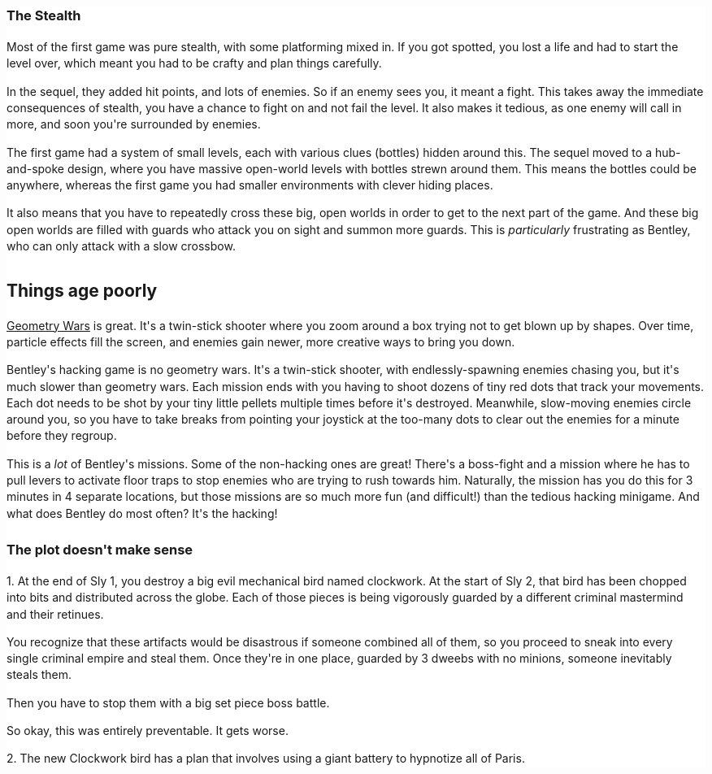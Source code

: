 ### The Stealth

Most of the first game was pure stealth, with some platforming mixed in. If you got spotted, you lost a life and had to start the level over, which meant you had to be crafty and plan things carefully.

In the sequel, they added hit points, and lots of enemies. So if an enemy sees you, it meant a fight. This takes away the immediate consequences of stealth, you have a chance to fight on and not fail the level. It also makes it tedious, as one enemy will call in more, and soon you're surrounded by enemies.

The first game had a system of small levels, each with various clues (bottles) hidden around this. The sequel moved to a hub-and-spoke design, where you have massive open-world levels with bottles strewn around them. This means the bottles could be anywhere, whereas the first game you had smaller environments with clever hiding places. 

It also means that you have to repeatedly cross these big, open worlds in order to get to the next part of the game. And these big open worlds are filled with guards who attack you on sight and summon more guards. This is *particularly* frustrating as Bentley, who can only attack with a slow crossbow.

## Things age poorly

[Geometry Wars](https://store.steampowered.com/app/8400/Geometry_Wars_Retro_Evolved/) is great. It's a twin-stick shooter where you zoom around a box trying not to get blown up by shapes. Over time, particle effects fill the screen, and enemies gain newer, more creative ways to bring you down.

Bentley's hacking game is no geometry wars. It's a twin-stick shooter, with endlessly-spawning enemies chasing you, but it's much slower than geometry wars. Each mission ends with you having to shoot dozens of tiny red dots that track your movements. Each dot needs to be shot by your tiny little pellets multiple times before it's destroyed. Meanwhile, slow-moving enemies circle around you, so you have to take breaks from pointing your joystick at the too-many dots to clear out the enemies for a minute before they regroup.

This is a *lot* of Bentley's missions. Some of the non-hacking ones are great! There's a boss-fight and a mission where he has to pull levers to activate floor traps to stop enemies who are trying to rush towards him. Naturally, the mission has you do this for 3 minutes in 4 separate locations, but those missions are so much more fun (and difficult!) than the tedious hacking minigame. And what does Bentley do most often? It's the hacking!

### The plot doesn't make sense

1\. At the end of Sly 1, you destroy a big evil mechanical bird named clockwork. At the start of Sly 2, that bird has been chopped into bits and distributed across the globe. Each of those pieces is being vigorously guarded by a different criminal mastermind and their retinues. 

You recognize that these artifacts would be disastrous if someone combined all of them, so you proceed to sneak into every single criminal empire and steal them. Once they're in one place, guarded by 3 dweebs with no minions, someone inevitably steals them.

Then you have to stop them with a big set piece boss battle.

So okay, this was entirely preventable. It gets worse.

2\. The new Clockwork bird has a plan that involves using a giant battery to hypnotize all of Paris.
